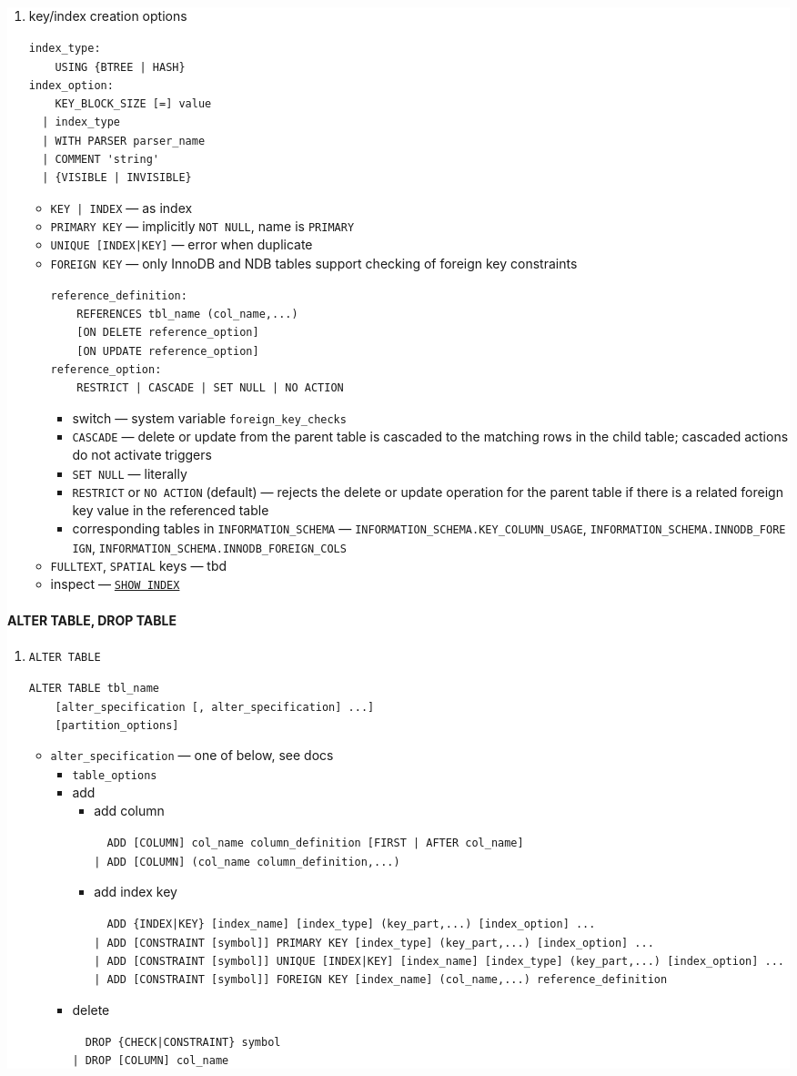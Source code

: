 1. key/index creation options
   ```
   index_type:
       USING {BTREE | HASH}
   index_option:
       KEY_BLOCK_SIZE [=] value
     | index_type
     | WITH PARSER parser_name
     | COMMENT 'string'
     | {VISIBLE | INVISIBLE}
   ```
   - `KEY | INDEX` — as index
   - `PRIMARY KEY` — implicitly `NOT NULL`, name is `PRIMARY`
   - `UNIQUE [INDEX|KEY]` — error when duplicate
   - `FOREIGN KEY` — only InnoDB and NDB tables support checking of foreign key constraints
     ```
     reference_definition:
         REFERENCES tbl_name (col_name,...)
         [ON DELETE reference_option]
         [ON UPDATE reference_option]
     reference_option:
         RESTRICT | CASCADE | SET NULL | NO ACTION
     ```
     - switch — system variable `foreign_key_checks`
     - `CASCADE` — delete or update from the parent table is cascaded to the matching rows in the child table; cascaded actions do not activate triggers
     - `SET NULL` — literally
     - `RESTRICT` or `NO ACTION` (default) — rejects the delete or update operation for the parent table if there is a related foreign key value in the referenced table
     - corresponding tables in `INFORMATION_SCHEMA` — `INFORMATION_SCHEMA.KEY_COLUMN_USAGE`, `INFORMATION_SCHEMA.INNODB_FOREIGN`, `INFORMATION_SCHEMA.INNODB_FOREIGN_COLS`
   - `FULLTEXT`, `SPATIAL` keys — tbd
   - inspect — [`SHOW INDEX`](#SHOW)

#### ALTER TABLE, DROP TABLE

1. `ALTER TABLE`
   ```
   ALTER TABLE tbl_name
       [alter_specification [, alter_specification] ...]
       [partition_options]
   ```
   - `alter_specification` — one of below, see docs
     - `table_options`
     - add
       - add column
         ```
           ADD [COLUMN] col_name column_definition [FIRST | AFTER col_name]
         | ADD [COLUMN] (col_name column_definition,...)
         ```
       - add index key
         ```
           ADD {INDEX|KEY} [index_name] [index_type] (key_part,...) [index_option] ...
         | ADD [CONSTRAINT [symbol]] PRIMARY KEY [index_type] (key_part,...) [index_option] ...
         | ADD [CONSTRAINT [symbol]] UNIQUE [INDEX|KEY] [index_name] [index_type] (key_part,...) [index_option] ...
         | ADD [CONSTRAINT [symbol]] FOREIGN KEY [index_name] (col_name,...) reference_definition
         ```
     - delete
       ```
         DROP {CHECK|CONSTRAINT} symbol
       | DROP [COLUMN] col_name